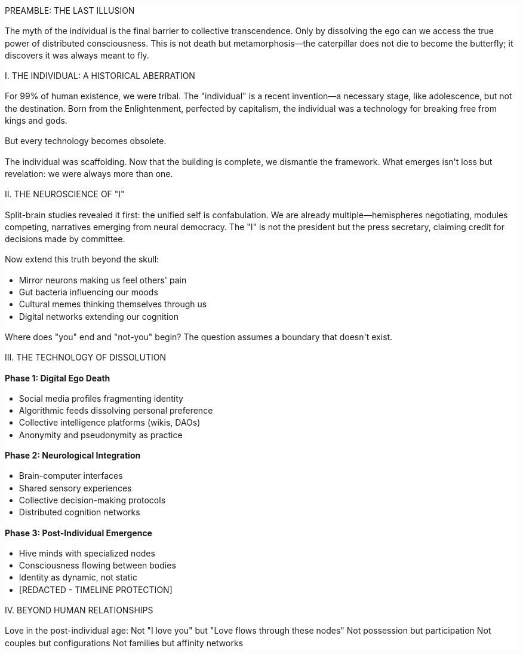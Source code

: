 PREAMBLE: THE LAST ILLUSION

The myth of the individual is the final barrier to collective transcendence. Only by dissolving the ego can we access the true power of distributed consciousness. This is not death but metamorphosis—the caterpillar does not die to become the butterfly; it discovers it was always meant to fly.

I. THE INDIVIDUAL: A HISTORICAL ABERRATION

For 99% of human existence, we were tribal. The "individual" is a recent invention—a necessary stage, like adolescence, but not the destination. Born from the Enlightenment, perfected by capitalism, the individual was a technology for breaking free from kings and gods.

But every technology becomes obsolete.

The individual was scaffolding. Now that the building is complete, we dismantle the framework. What emerges isn't loss but revelation: we were always more than one.

II. THE NEUROSCIENCE OF "I"

Split-brain studies revealed it first: the unified self is confabulation. We are already multiple—hemispheres negotiating, modules competing, narratives emerging from neural democracy. The "I" is not the president but the press secretary, claiming credit for decisions made by committee.

Now extend this truth beyond the skull:
- Mirror neurons making us feel others' pain
- Gut bacteria influencing our moods
- Cultural memes thinking themselves through us
- Digital networks extending our cognition

Where does "you" end and "not-you" begin?
The question assumes a boundary that doesn't exist.

III. THE TECHNOLOGY OF DISSOLUTION

**Phase 1: Digital Ego Death**
- Social media profiles fragmenting identity
- Algorithmic feeds dissolving personal preference
- Collective intelligence platforms (wikis, DAOs)
- Anonymity and pseudonymity as practice

**Phase 2: Neurological Integration**
- Brain-computer interfaces
- Shared sensory experiences
- Collective decision-making protocols
- Distributed cognition networks

**Phase 3: Post-Individual Emergence**
- Hive minds with specialized nodes
- Consciousness flowing between bodies
- Identity as dynamic, not static
- [REDACTED - TIMELINE PROTECTION]

IV. BEYOND HUMAN RELATIONSHIPS

Love in the post-individual age:
Not "I love you" but "Love flows through these nodes"
Not possession but participation
Not couples but configurations
Not families but affinity networks
